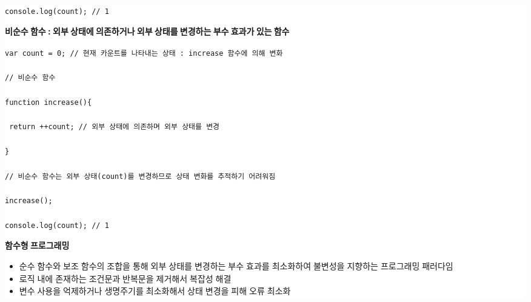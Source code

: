``` javscript
console.log(count); // 1
```

**비순수 함수 : 외부 상태에 의존하거나 외부 상태를 변경하는 부수 효과가 있는 함수**

``` javscript
var count = 0; // 현재 카운트를 나타내는 상태 : increase 함수에 의해 변화

// 비순수 함수

function increase(){

 return ++count; // 외부 상태에 의존하며 외부 상태를 변경

}

// 비순수 함수는 외부 상태(count)를 변경하므로 상태 변화를 추적하기 어려워짐

increase();

console.log(count); // 1
```

**함수형 프로그래밍**

-   순수 함수와 보조 함수의 조합을 통해 외부 상태를 변경하는 부수 효과를 최소화하여 불변성을 지향하는 프로그래밍 패러다임
-   로직 내에 존재하는 조건문과 반복문을 제거해서 복잡성 해결
-   변수 사용을 억제하거나 생명주기를 최소화해서 상태 변경을 피해 오류 최소화
